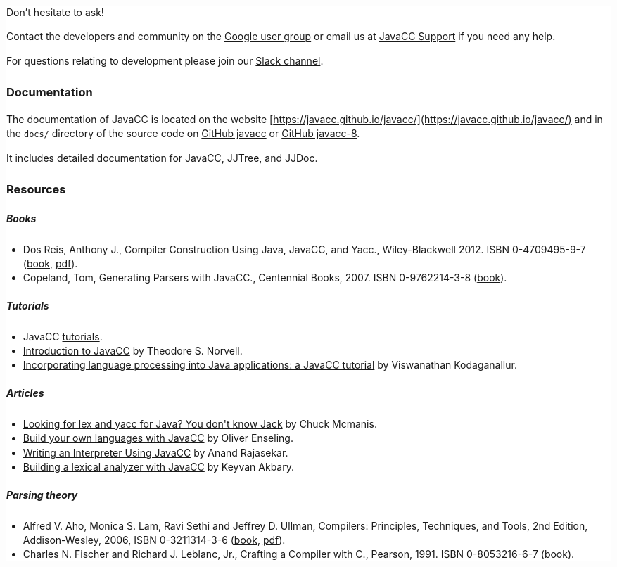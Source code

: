 Don’t hesitate to ask!

Contact the developers and community on the [Google user group](https://groups.google.com/forum/#!forum/javacc-users) or email us at [JavaCC Support](mailto:support@javacc.org) if you need any help.

For questions relating to development please join our [Slack channel](https://javacc.slack.com/).

### Documentation

The documentation of JavaCC is located on the website [https://javacc.github.io/javacc/](https://javacc.github.io/javacc/) and in the `docs/` directory of the source code on [GitHub javacc](https://github.com/javacc/javacc) or [GitHub javacc-8](https://github.com/javacc/javacc-8).

It includes [detailed documentation](docs/documentation/index.md) for JavaCC, JJTree, and JJDoc.

### Resources

##### Books

* Dos Reis, Anthony J., Compiler Construction Using Java, JavaCC, and Yacc., Wiley-Blackwell 2012. ISBN 0-4709495-9-7 ([book](https://www.amazon.co.uk/Compiler-Construction-Using-Java-JavaCC/dp/0470949597), [pdf](https://spada.uns.ac.id/pluginfile.php/265072/mod_resource/content/1/Compiler%20Construction%20using%20Java%2C%20JavaCC%2C%20and%20YACC%20%5BReis%202011-12-20%5D.pdf)).
* Copeland, Tom, Generating Parsers with JavaCC., Centennial Books, 2007. ISBN 0-9762214-3-8 ([book](https://www.amazon.com/Generating-Parsers-JavaCC-Easy-Use/dp/0976221438)).

##### Tutorials

* JavaCC [tutorials](docs/tutorials/index.md).
* [Introduction to JavaCC](https://www.engr.mun.ca/~theo/JavaCC-Tutorial/javacc-tutorial.pdf) by Theodore S. Norvell.
* [Incorporating language processing into Java applications: a JavaCC tutorial](https://ieeexplore.ieee.org/document/1309649) by Viswanathan Kodaganallur.

##### Articles

* [Looking for lex and yacc for Java? You don't know Jack](https://www.infoworld.com/article/2170636/looking-for-lex-and-yacc-for-java-you-don-t-know-jack.html) by Chuck Mcmanis.
* [Build your own languages with JavaCC](https://www.infoworld.com/article/2162779/build-your-own-languages-with-javacc.html) by Oliver Enseling.
* [Writing an Interpreter Using JavaCC](https://anandsekar.github.io/writing-an-interpretter-using-javacc/) by Anand Rajasekar.
* [Building a lexical analyzer with JavaCC](http://kiwwito.com/build-a-lexical-analyzer-with-javacc/) by Keyvan Akbary.

##### Parsing theory

* Alfred V. Aho, Monica S. Lam, Ravi Sethi and Jeffrey D. Ullman, Compilers: Principles, Techniques, and Tools, 2nd Edition, Addison-Wesley, 2006, ISBN 0-3211314-3-6 ([book](https://www.amazon.co.uk/Compilers-Principles-Techniques-Tools-2nd/dp/0321131436), [pdf](https://github.com/germanoa/compiladores/blob/master/doc/ebook/Compilers%20Principles%2C%20Techniques%2C%20and%20Tools%20-%202nd%20Edition%20-%20Alfred%20V.%20Aho.pdf)).
* Charles N. Fischer and Richard J. Leblanc, Jr., Crafting a Compiler with C., Pearson, 1991. ISBN 0-8053216-6-7 ([book](https://www.amazon.co.uk/Crafting-Compiler-Charles-N-Fischer/dp/0805321667)).
